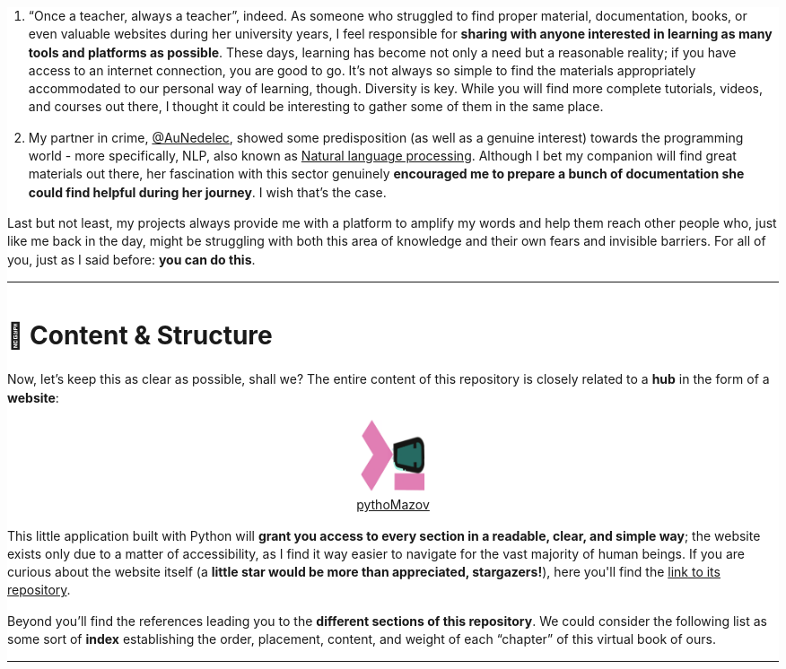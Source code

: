 1. “Once a teacher, always a teacher”, indeed. As someone who struggled to find proper material, documentation, books, or even valuable websites during her university years, I feel responsible for **sharing with anyone interested in learning as many tools and platforms as possible**. These days, learning has become not only a need but a reasonable reality; if you have access to an internet connection, you are good to go. It’s not always so simple to find the materials appropriately accommodated to our personal way of learning, though. Diversity is key. While you will find more complete tutorials, videos, and courses out there, I thought it could be interesting to gather some of them in the same place.

2. My partner in crime, [@AuNedelec](https://github.com/AuNedelec), showed some predisposition (as well as a genuine interest) towards the programming world - more specifically, NLP, also known as [Natural language processing](https://en.wikipedia.org/wiki/Natural_language_processing). Although I bet my companion will find great materials out there, her fascination with this sector genuinely **encouraged me to prepare a bunch of documentation she could find helpful during her journey**. I wish that’s the case.

Last but not least, my projects always provide me with a platform to amplify my words and help them reach other people who, just like me back in the day, might be struggling with both this area of knowledge and their own fears and invisible barriers. For all of you, just as I said before: **you can do this**.

---

# 🧬 Content & Structure

Now, let’s keep this as clear as possible, shall we? The entire content of this repository is closely related to a **hub** in the form of a **website**: 


<p align="center">
  <img src="./images/pythoMazov.png" alt="Console Ninja original logo." width=80 height=80 alt="Original pythoMazov logo.">
  <br>
  <a href="https://www.pythomazov.tech/">pythoMazov</a>
</p> 


This little application built with Python will **grant you access to every section in a readable, clear, and simple way**; the website exists only due to a matter of accessibility, as I find it way easier to navigate for the vast majority of human beings. If you are curious about the website itself (a **little star would be more than appreciated, stargazers!**), here you'll find the [link to its repository](https://github.com/JuditKaramazov/pythoMazov).

Beyond you’ll find the references leading you to the **different sections of this repository**. We could consider the following list as some sort of **index** establishing the order, placement, content, and weight of each “chapter” of this virtual book of ours.

---